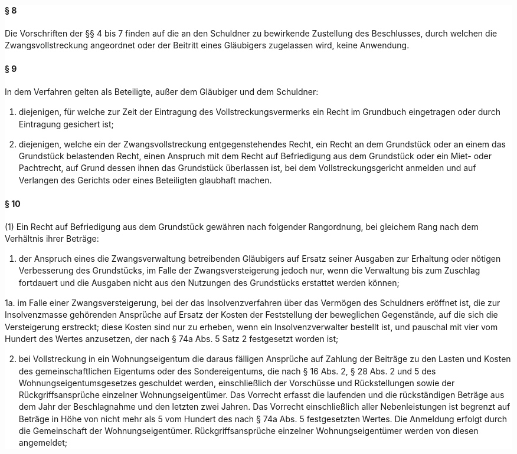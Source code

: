#### § 8

Die Vorschriften der §§ 4 bis 7 finden auf die an den Schuldner zu
bewirkende Zustellung des Beschlusses, durch welchen die
Zwangsvollstreckung angeordnet oder der Beitritt eines Gläubigers
zugelassen wird, keine Anwendung.

#### § 9

In dem Verfahren gelten als Beteiligte, außer dem Gläubiger und dem
Schuldner:

1.  diejenigen, für welche zur Zeit der Eintragung des
    Vollstreckungsvermerks ein Recht im Grundbuch eingetragen oder durch
    Eintragung gesichert ist;


2.  diejenigen, welche ein der Zwangsvollstreckung entgegenstehendes
    Recht, ein Recht an dem Grundstück oder an einem das Grundstück
    belastenden Recht, einen Anspruch mit dem Recht auf Befriedigung aus
    dem Grundstück oder ein Miet- oder Pachtrecht, auf Grund dessen ihnen
    das Grundstück überlassen ist, bei dem Vollstreckungsgericht anmelden
    und auf Verlangen des Gerichts oder eines Beteiligten glaubhaft
    machen.

#### § 10

(1) Ein Recht auf Befriedigung aus dem Grundstück gewähren nach
folgender Rangordnung, bei gleichem Rang nach dem Verhältnis ihrer
Beträge:

1.  der Anspruch eines die Zwangsverwaltung betreibenden Gläubigers auf
    Ersatz seiner Ausgaben zur Erhaltung oder nötigen Verbesserung des
    Grundstücks, im Falle der Zwangsversteigerung jedoch nur, wenn die
    Verwaltung bis zum Zuschlag fortdauert und die Ausgaben nicht aus den
    Nutzungen des Grundstücks erstattet werden können;


1a. im Falle einer Zwangsversteigerung, bei der das Insolvenzverfahren
    über das Vermögen des Schuldners eröffnet ist, die zur Insolvenzmasse
    gehörenden Ansprüche auf Ersatz der Kosten der Feststellung der
    beweglichen Gegenstände, auf die sich die Versteigerung erstreckt;
    diese Kosten sind nur zu erheben, wenn ein Insolvenzverwalter bestellt
    ist, und pauschal mit vier vom Hundert des Wertes anzusetzen, der nach
    § 74a Abs. 5 Satz 2 festgesetzt worden ist;


2.  bei Vollstreckung in ein Wohnungseigentum die daraus fälligen
    Ansprüche auf Zahlung der Beiträge zu den Lasten und Kosten des
    gemeinschaftlichen Eigentums oder des Sondereigentums, die nach § 16
    Abs. 2, § 28 Abs. 2 und 5 des Wohnungseigentumsgesetzes geschuldet
    werden, einschließlich der Vorschüsse und Rückstellungen sowie der
    Rückgriffsansprüche einzelner Wohnungseigentümer. Das Vorrecht erfasst
    die laufenden und die rückständigen Beträge aus dem Jahr der
    Beschlagnahme und den letzten zwei Jahren. Das Vorrecht einschließlich
    aller Nebenleistungen ist begrenzt auf Beträge in Höhe von nicht mehr
    als 5 vom Hundert des nach § 74a Abs. 5 festgesetzten Wertes. Die
    Anmeldung erfolgt durch die Gemeinschaft der Wohnungseigentümer.
    Rückgriffsansprüche einzelner Wohnungseigentümer werden von diesen
    angemeldet;
